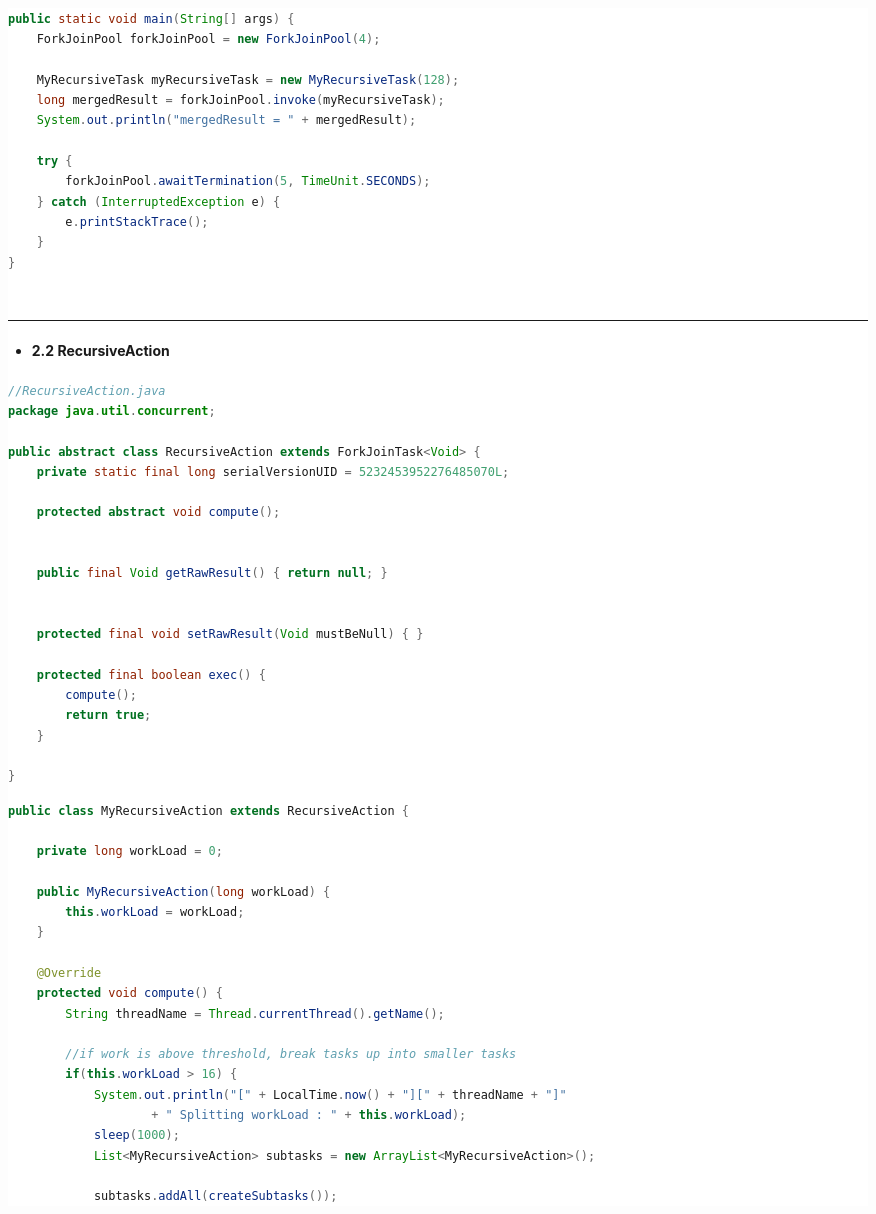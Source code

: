 ```java
public static void main(String[] args) {
    ForkJoinPool forkJoinPool = new ForkJoinPool(4);

    MyRecursiveTask myRecursiveTask = new MyRecursiveTask(128);
    long mergedResult = forkJoinPool.invoke(myRecursiveTask);
    System.out.println("mergedResult = " + mergedResult);

    try {
        forkJoinPool.awaitTermination(5, TimeUnit.SECONDS);
    } catch (InterruptedException e) {
        e.printStackTrace();
    }
}
```


<br />

---

- #### 2.2 RecursiveAction

```java
//RecursiveAction.java
package java.util.concurrent;

public abstract class RecursiveAction extends ForkJoinTask<Void> {
    private static final long serialVersionUID = 5232453952276485070L;

    protected abstract void compute();


    public final Void getRawResult() { return null; }


    protected final void setRawResult(Void mustBeNull) { }

    protected final boolean exec() {
        compute();
        return true;
    }

}
```

```java
public class MyRecursiveAction extends RecursiveAction {

    private long workLoad = 0;

    public MyRecursiveAction(long workLoad) {
        this.workLoad = workLoad;
    }

    @Override
    protected void compute() {
        String threadName = Thread.currentThread().getName();

        //if work is above threshold, break tasks up into smaller tasks
        if(this.workLoad > 16) {
            System.out.println("[" + LocalTime.now() + "][" + threadName + "]"
                    + " Splitting workLoad : " + this.workLoad);
            sleep(1000);
            List<MyRecursiveAction> subtasks = new ArrayList<MyRecursiveAction>();

            subtasks.addAll(createSubtasks());
```